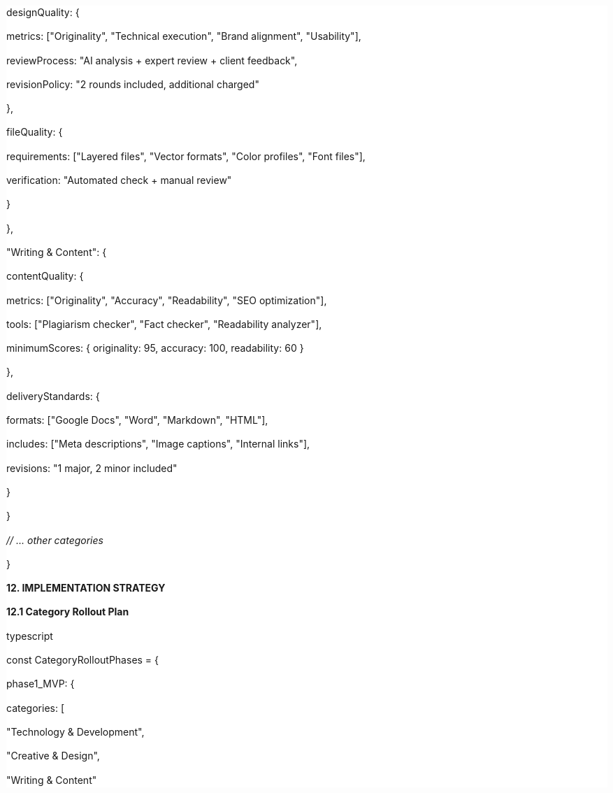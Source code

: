 designQuality: {

metrics: \["Originality", "Technical execution", "Brand alignment", "Usability"\],

reviewProcess: "AI analysis + expert review + client feedback",

revisionPolicy: "2 rounds included, additional charged"

},

fileQuality: {

requirements: \["Layered files", "Vector formats", "Color profiles", "Font files"\],

verification: "Automated check + manual review"

}

},

"Writing & Content": {

contentQuality: {

metrics: \["Originality", "Accuracy", "Readability", "SEO optimization"\],

tools: \["Plagiarism checker", "Fact checker", "Readability analyzer"\],

minimumScores: { originality: 95, accuracy: 100, readability: 60 }

},

deliveryStandards: {

formats: \["Google Docs", "Word", "Markdown", "HTML"\],

includes: \["Meta descriptions", "Image captions", "Internal links"\],

revisions: "1 major, 2 minor included"

}

}

_// ... other categories_

}

**12\. IMPLEMENTATION STRATEGY**

**12.1 Category Rollout Plan**

typescript

const CategoryRolloutPhases = {

phase1_MVP: {

categories: \[

"Technology & Development",

"Creative & Design",

"Writing & Content"
